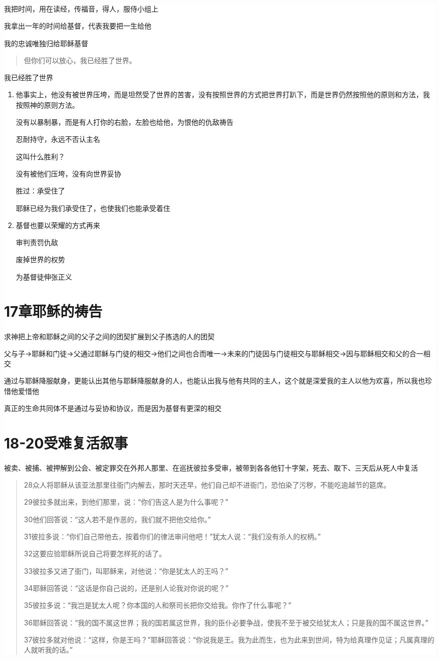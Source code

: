   我把时间，用在读经，传福音，得人，服侍小组上

   我拿出一年的时间给基督，代表我要把一生给他

   我的忠诚唯独归给耶稣基督

> 但你们可以放心，我已经胜了世界。

我已经胜了世界

1. 他事实上，他没有被世界压垮，而是坦然受了世界的苦害，没有按照世界的方式把世界打趴下，而是世界仍然按照他的原则和方法，我按照神的原则方法。

   没有以暴制暴，而是有人打你的右脸，左脸也给他，为恨他的仇敌祷告

   忍耐持守，永远不否认主名

   这叫什么胜利？

   没有被他们压垮，没有向世界妥协

   胜过：承受住了

   耶稣已经为我们承受住了，也使我们也能承受着住

2. 基督也要以荣耀的方式再来

   审判责罚仇敌

   废掉世界的权势

   为基督徒伸张正义

# 17章耶稣的祷告

求神把上帝和耶稣之间的父子之间的团契扩展到父子拣选的人的团契

父与子→耶稣和门徒→父通过耶稣与门徒的相交→他们之间也合而唯一→未来的门徒因与门徒相交与耶稣相交→因与耶稣相交和父的合一相交

通过与耶稣降服献身，更能认出其他与耶稣降服献身的人，也能认出我与他有共同的主人，这个就是深爱我的主人以他为欢喜，所以我也珍惜他爱惜他

真正的生命共同体不是通过与妥协和协议，而是因为基督有更深的相交

# 18-20受难复活叙事

被卖、被捕、被押解到公会、被定罪交在外邦人那里、在巡抚彼拉多受审，被带到各各他钉十字架，死去、取下、三天后从死人中复活

> 28众人将耶稣从该亚法那里往衙门内解去，那时天还早，他们自己却不进衙门，恐怕染了污秽，不能吃逾越节的筵席。
>
> 29彼拉多就出来，到他们那里，说：“你们告这人是为什么事呢？”
>
> 30他们回答说：“这人若不是作恶的，我们就不把他交给你。”
>
> 31彼拉多说：“你们自己带他去，按着你们的律法审问他吧！”犹太人说：“我们没有杀人的权柄。”
>
> 32这要应验耶稣所说自己将要怎样死的话了。
>
> 33彼拉多又进了衙门，叫耶稣来，对他说：“你是犹太人的王吗？”
>
> 34耶稣回答说：“这话是你自己说的，还是别人论我对你说的呢？”
>
> 35彼拉多说：“我岂是犹太人呢？你本国的人和祭司长把你交给我。你作了什么事呢？”
>
> 36耶稣回答说：“我的国不属这世界；我的国若属这世界，我的臣仆必要争战，使我不至于被交给犹太人；只是我的国不属这世界。”
>
> 37彼拉多就对他说：“这样，你是王吗？”耶稣回答说：“你说我是王。我为此而生，也为此来到世间，特为给真理作见证；凡属真理的人就听我的话。”
